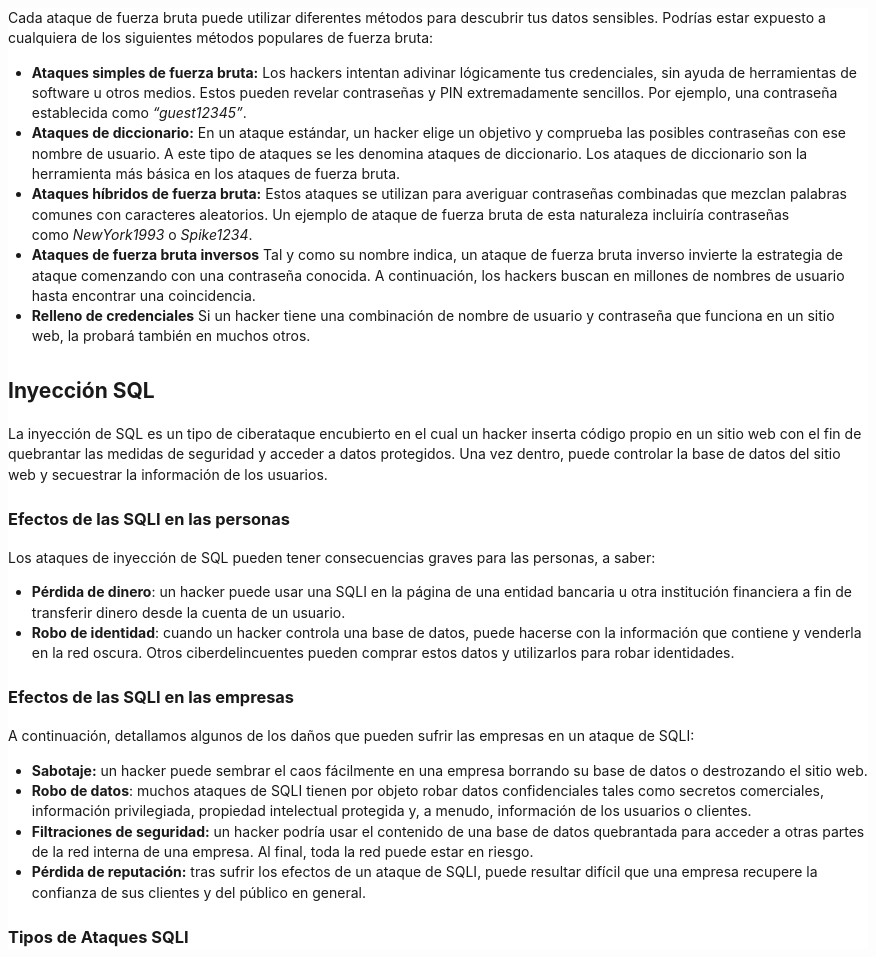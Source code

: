 Cada ataque de fuerza bruta puede utilizar diferentes métodos para descubrir tus datos sensibles. Podrías estar expuesto a cualquiera de los siguientes métodos populares de fuerza bruta:

- **Ataques simples de fuerza bruta:** Los hackers intentan adivinar lógicamente tus credenciales, sin ayuda de herramientas de software u otros medios. Estos pueden revelar contraseñas y PIN extremadamente sencillos. Por ejemplo, una contraseña establecida como *“guest12345”*.
- **Ataques de diccionario:** En un ataque estándar, un hacker elige un objetivo y comprueba las posibles contraseñas con ese nombre de usuario. A este tipo de ataques se les denomina ataques de diccionario. Los ataques de diccionario son la herramienta más básica en los ataques de fuerza bruta.
- **Ataques híbridos de fuerza bruta:** Estos ataques se utilizan para averiguar contraseñas combinadas que mezclan palabras comunes con caracteres aleatorios. Un ejemplo de ataque de fuerza bruta de esta naturaleza incluiría contraseñas como *NewYork1993* o *Spike1234*.
- **Ataques de fuerza bruta inversos** Tal y como su nombre indica, un ataque de fuerza bruta inverso invierte la estrategia de ataque comenzando con una contraseña conocida. A continuación, los hackers buscan en millones de nombres de usuario hasta encontrar una coincidencia.
- **Relleno de credenciales** Si un hacker tiene una combinación de nombre de usuario y contraseña que funciona en un sitio web, la probará también en muchos otros.

## Inyección SQL

La inyección de SQL es un tipo de ciberataque encubierto en el cual un hacker inserta código propio en un sitio web con el fin de quebrantar las medidas de seguridad y acceder a datos protegidos. Una vez dentro, puede controlar la base de datos del sitio web y secuestrar la información de los usuarios.

### **Efectos de las SQLI en las personas**

Los ataques de inyección de SQL pueden tener consecuencias graves para las personas, a saber:

- **Pérdida de dinero**: un hacker puede usar una SQLI en la página de una entidad bancaria u otra institución financiera a fin de transferir dinero desde la cuenta de un usuario.
- **Robo de identidad**: cuando un hacker controla una base de datos, puede hacerse con la información que contiene y venderla en la red oscura. Otros ciberdelincuentes pueden comprar estos datos y utilizarlos para robar identidades.

### Efectos de las SQLI en las empresas

A continuación, detallamos algunos de los daños que pueden sufrir las empresas en un ataque de SQLI:

- **Sabotaje:** un hacker puede sembrar el caos fácilmente en una empresa borrando su base de datos o destrozando el sitio web.
- **Robo de datos**: muchos ataques de SQLI tienen por objeto robar datos confidenciales tales como secretos comerciales, información privilegiada, propiedad intelectual protegida y, a menudo, información de los usuarios o clientes.
- **Filtraciones de seguridad:** un hacker podría usar el contenido de una base de datos quebrantada para acceder a otras partes de la red interna de una empresa. Al final, toda la red puede estar en riesgo.
- **Pérdida de reputación:** tras sufrir los efectos de un ataque de SQLI, puede resultar difícil que una empresa recupere la confianza de sus clientes y del público en general.

### Tipos de Ataques SQLI
